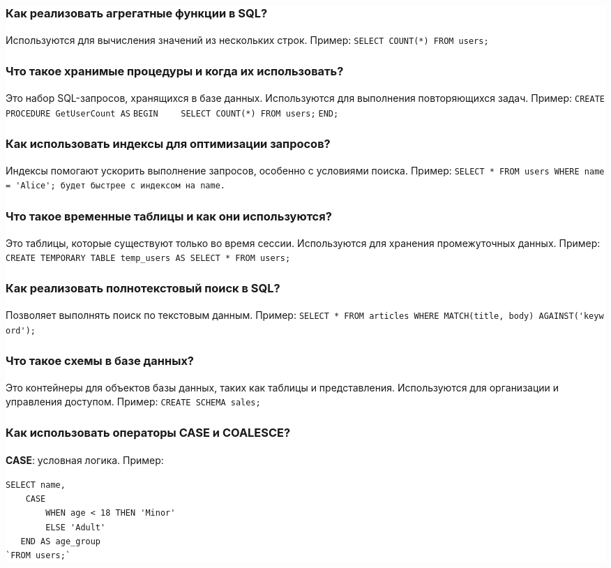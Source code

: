 ### Как реализовать агрегатные функции в SQL?
Используются для вычисления значений из нескольких строк. 
Пример: 
`SELECT COUNT(*) FROM users;`
### 

### Что такое хранимые процедуры и когда их использовать?
Это набор SQL-запросов, хранящихся в базе данных. Используются для выполнения повторяющихся задач. 
Пример:
`CREATE PROCEDURE GetUserCount AS`
`BEGIN`
`    SELECT COUNT(*) FROM users;`
`END;`
`
`
### 

### Как использовать индексы для оптимизации запросов?
Индексы помогают ускорить выполнение запросов, особенно с условиями поиска. 
Пример: 
`SELECT * FROM users WHERE name = 'Alice'; будет быстрее с индексом на name.`
### 

### Что такое временные таблицы и как они используются?
Это таблицы, которые существуют только во время сессии. Используются для хранения промежуточных данных. Пример: 
`CREATE TEMPORARY TABLE temp_users AS SELECT * FROM users;`
### 

### Как реализовать полнотекстовый поиск в SQL?
Позволяет выполнять поиск по текстовым данным.
Пример:
`SELECT * FROM articles WHERE MATCH(title, body) AGAINST('keyword');`

### Что такое схемы в базе данных?
Это контейнеры для объектов базы данных, таких как таблицы и представления. Используются для организации и управления доступом. 
Пример: 
`CREATE SCHEMA sales;`

### Как использовать операторы CASE и COALESCE?
**CASE**: условная логика. 
Пример:
```
SELECT name,
    CASE 
        WHEN age < 18 THEN 'Minor'
        ELSE 'Adult'
   END AS age_group
`FROM users;`
```
